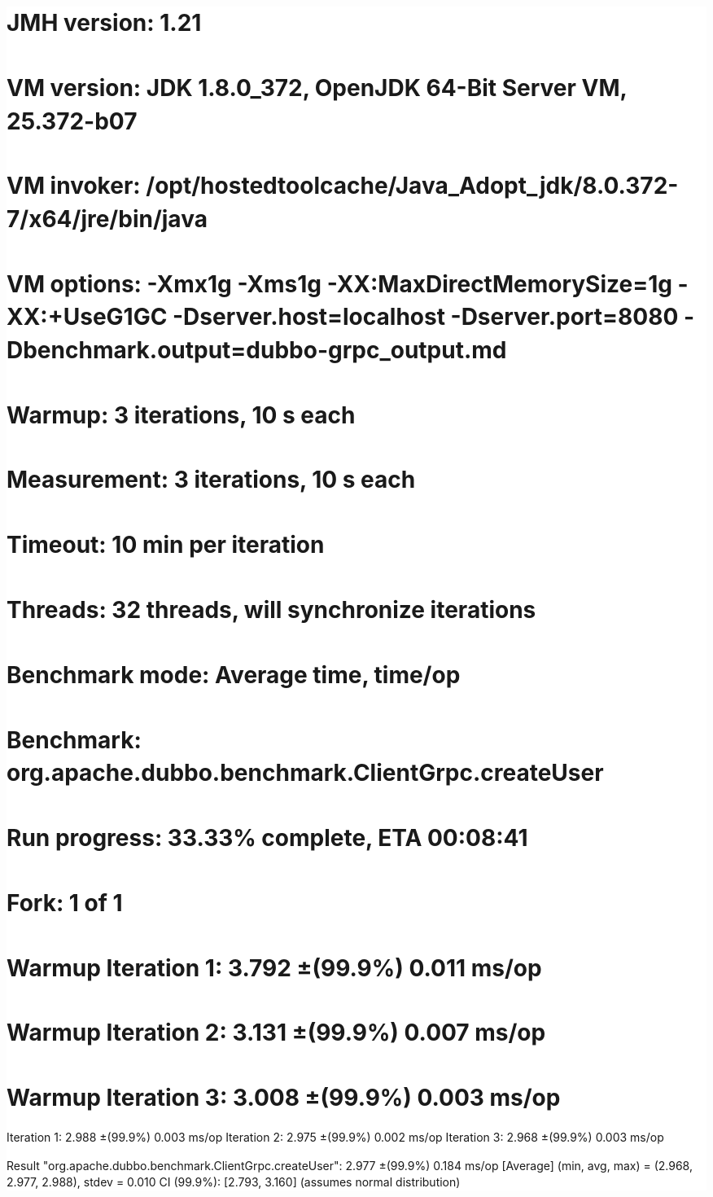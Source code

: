 
# JMH version: 1.21
# VM version: JDK 1.8.0_372, OpenJDK 64-Bit Server VM, 25.372-b07
# VM invoker: /opt/hostedtoolcache/Java_Adopt_jdk/8.0.372-7/x64/jre/bin/java
# VM options: -Xmx1g -Xms1g -XX:MaxDirectMemorySize=1g -XX:+UseG1GC -Dserver.host=localhost -Dserver.port=8080 -Dbenchmark.output=dubbo-grpc_output.md
# Warmup: 3 iterations, 10 s each
# Measurement: 3 iterations, 10 s each
# Timeout: 10 min per iteration
# Threads: 32 threads, will synchronize iterations
# Benchmark mode: Average time, time/op
# Benchmark: org.apache.dubbo.benchmark.ClientGrpc.createUser

# Run progress: 33.33% complete, ETA 00:08:41
# Fork: 1 of 1
# Warmup Iteration   1: 3.792 ±(99.9%) 0.011 ms/op
# Warmup Iteration   2: 3.131 ±(99.9%) 0.007 ms/op
# Warmup Iteration   3: 3.008 ±(99.9%) 0.003 ms/op
Iteration   1: 2.988 ±(99.9%) 0.003 ms/op
Iteration   2: 2.975 ±(99.9%) 0.002 ms/op
Iteration   3: 2.968 ±(99.9%) 0.003 ms/op


Result "org.apache.dubbo.benchmark.ClientGrpc.createUser":
  2.977 ±(99.9%) 0.184 ms/op [Average]
  (min, avg, max) = (2.968, 2.977, 2.988), stdev = 0.010
  CI (99.9%): [2.793, 3.160] (assumes normal distribution)

